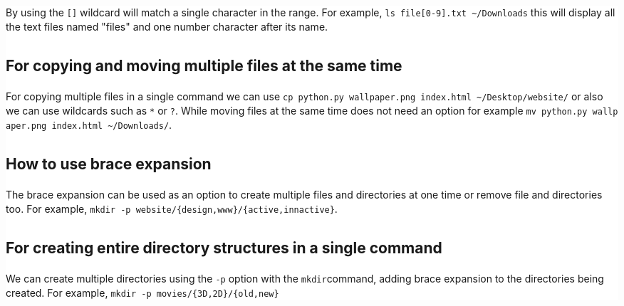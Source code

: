 By using the `[]` wildcard will match a single character in the range. For example, `ls file[0-9].txt ~/Downloads` this will display all the text files named "files" and one number character after its name. 

## For copying and moving multiple files at the same time

For copying multiple files in a single command we can use `cp python.py wallpaper.png index.html ~/Desktop/website/` or also we can use wildcards such as `*` or `?`. While moving files at the same time does not need an option for example `mv python.py wallpaper.png index.html ~/Downloads/`. 

## How to use brace expansion

The brace expansion can be used as an option to create multiple files and directories at one time or remove file and directories too. For example, `mkdir -p website/{design,www}/{active,innactive}`.

## For creating entire directory structures in a single command

We can create multiple directories using the `-p` option with the `mkdir`command, adding brace expansion to the directories being created. For example, `mkdir -p movies/{3D,2D}/{old,new}`


